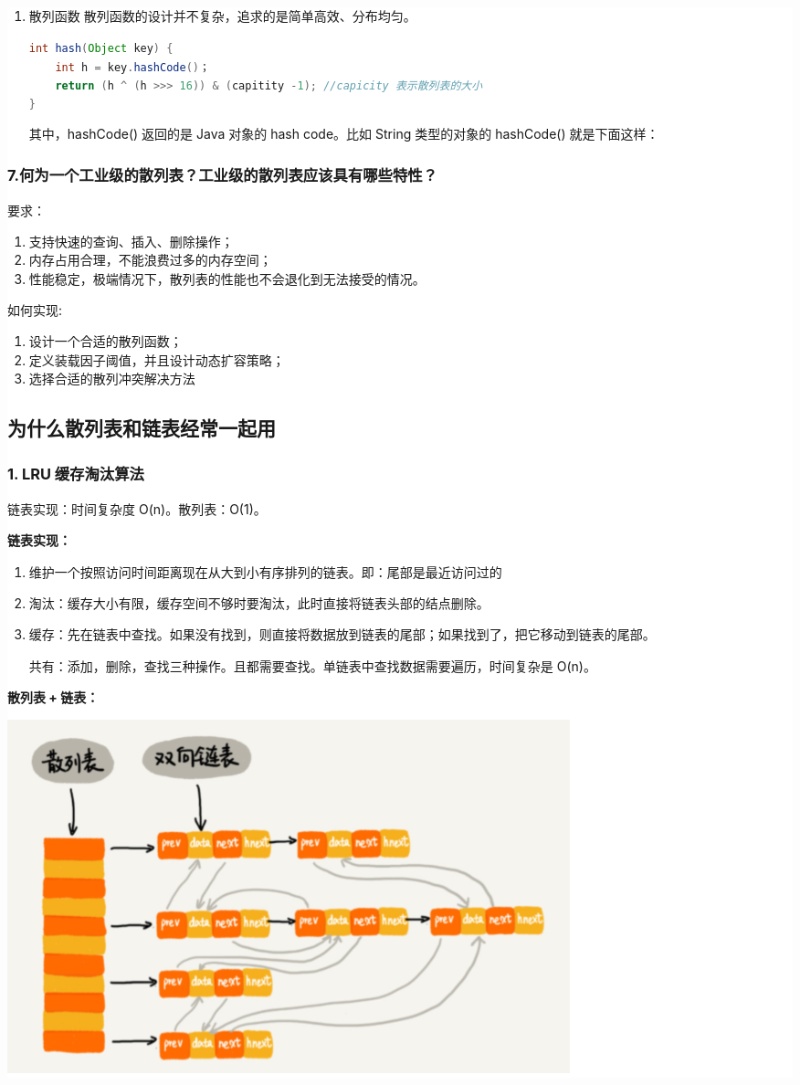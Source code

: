 1. 散列函数
   散列函数的设计并不复杂，追求的是简单高效、分布均匀。

   ```java
   int hash(Object key) {    
       int h = key.hashCode()；   
       return (h ^ (h >>> 16)) & (capitity -1); //capicity 表示散列表的大小 
   }
   ```

   其中，hashCode() 返回的是 Java 对象的 hash code。比如 String 类型的对象的 hashCode() 就是下面这样：

### 7.何为一个工业级的散列表？工业级的散列表应该具有哪些特性？

要求：

1. 支持快速的查询、插入、删除操作；
2. 内存占用合理，不能浪费过多的内存空间；
3. 性能稳定，极端情况下，散列表的性能也不会退化到无法接受的情况。

如何实现:

1. 设计一个合适的散列函数；
2. 定义装载因子阈值，并且设计动态扩容策略；
3. 选择合适的散列冲突解决方法

## 为什么散列表和链表经常一起用

### 1. LRU 缓存淘汰算法

链表实现：时间复杂度 O(n)。散列表：O(1)。

**链表实现：**

1. 维护一个按照访问时间距离现在从大到小有序排列的链表。即：尾部是最近访问过的

2. 淘汰：缓存大小有限，缓存空间不够时要淘汰，此时直接将链表头部的结点删除。

3. 缓存：先在链表中查找。如果没有找到，则直接将数据放到链表的尾部；如果找到了，把它移动到链表的尾部。

   共有：添加，删除，查找三种操作。且都需要查找。单链表中查找数据需要遍历，时间复杂是 O(n)。

**散列表 + 链表：**

![1545123001301](assets/1545123001301.png)
